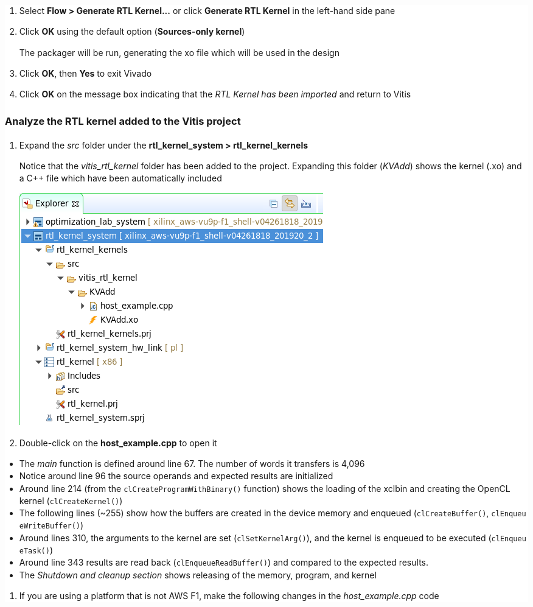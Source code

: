 1. Select **Flow > Generate RTL Kernel...** or click **Generate RTL Kernel** in the left-hand side pane

1. Click **OK** using the default option (**Sources-only kernel**)  

    The packager will be run, generating the xo file which will be used in the design

1. Click **OK**, then **Yes** to exit Vivado

1. Click **OK** on the message box indicating that the *RTL Kernel has been imported* and return to Vitis

### Analyze the RTL kernel added to the Vitis project

1. Expand the *src* folder under the **rtl\_kernel\_system > rtl\_kernel\_kernels**

    Notice that the *vitis\_rtl\_kernel* folder  has been added to the project. Expanding this folder (*KVAdd*) shows the kernel (.xo) and a C++ file which have been automatically included

    ![](./images/rtlkernel_lab/project_with_rtl.png)

1. Double-click on the **host_example.cpp** to open it   
  * The *main* function is defined around line 67. The number of words it transfers is 4,096
  * Notice around line 96 the source operands and expected results are initialized
  * Around line 214 (from the `clCreateProgramWithBinary()` function) shows the loading of the xclbin and creating the OpenCL kernel (`clCreateKernel()`)
  * The following lines (~255) show how the buffers are created in the device memory and enqueued (`clCreateBuffer()`, `clEnqueueWriteBuffer()`)
  * Around lines 310, the arguments to the kernel are set (`clSetKernelArg()`), and the kernel is enqueued to be executed (`clEnqueueTask()`)
  * Around line 343 results are read back (`clEnqueueReadBuffer()`) and compared to the expected results.
  * The *Shutdown and cleanup section* shows releasing of the memory, program, and kernel

1. If you are using a platform that is not AWS F1, make the following changes in the *host\_example.cpp* code
